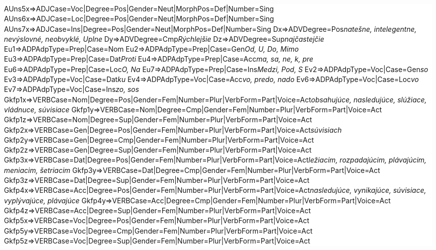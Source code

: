   <tr><td>AUns5x</td><td>=&gt;</td><td>ADJ</td><td>Case=Voc|Degree=Pos|Gender=Neut|MorphPos=Def|Number=Sing</td><td><em></em></td></tr>
  <tr style="background:lightgray"><td>AUns6x</td><td>=&gt;</td><td>ADJ</td><td>Case=Loc|Degree=Pos|Gender=Neut|MorphPos=Def|Number=Sing</td><td><em></em></td></tr>
  <tr><td>AUns7x</td><td>=&gt;</td><td>ADJ</td><td>Case=Ins|Degree=Pos|Gender=Neut|MorphPos=Def|Number=Sing</td><td><em></em></td></tr>
  <tr style="background:lightgray"><td>Dx</td><td>=&gt;</td><td>ADV</td><td>Degree=Pos</td><td><em>natešne, intelegentne, nevýslovné, neobvyklé, Uplne</em></td></tr>
  <tr><td>Dy</td><td>=&gt;</td><td>ADV</td><td>Degree=Cmp</td><td><em>Rýchlejšie</em></td></tr>
  <tr style="background:lightgray"><td>Dz</td><td>=&gt;</td><td>ADV</td><td>Degree=Sup</td><td><em>najčastejčie</em></td></tr>
  <tr><td>Eu1</td><td>=&gt;</td><td>ADP</td><td>AdpType=Prep|Case=Nom</td><td><em></em></td></tr>
  <tr style="background:lightgray"><td>Eu2</td><td>=&gt;</td><td>ADP</td><td>AdpType=Prep|Case=Gen</td><td><em>Od, U, Do, Mimo</em></td></tr>
  <tr><td>Eu3</td><td>=&gt;</td><td>ADP</td><td>AdpType=Prep|Case=Dat</td><td><em>Proti</em></td></tr>
  <tr style="background:lightgray"><td>Eu4</td><td>=&gt;</td><td>ADP</td><td>AdpType=Prep|Case=Acc</td><td><em>ma, sa, ne, k, pre</em></td></tr>
  <tr><td>Eu6</td><td>=&gt;</td><td>ADP</td><td>AdpType=Prep|Case=Loc</td><td><em>O, Na</em></td></tr>
  <tr style="background:lightgray"><td>Eu7</td><td>=&gt;</td><td>ADP</td><td>AdpType=Prep|Case=Ins</td><td><em>Medzi, Pod, S</em></td></tr>
  <tr><td>Ev2</td><td>=&gt;</td><td>ADP</td><td>AdpType=Voc|Case=Gen</td><td><em>so</em></td></tr>
  <tr style="background:lightgray"><td>Ev3</td><td>=&gt;</td><td>ADP</td><td>AdpType=Voc|Case=Dat</td><td><em>ku</em></td></tr>
  <tr><td>Ev4</td><td>=&gt;</td><td>ADP</td><td>AdpType=Voc|Case=Acc</td><td><em>vo, predo, nado</em></td></tr>
  <tr style="background:lightgray"><td>Ev6</td><td>=&gt;</td><td>ADP</td><td>AdpType=Voc|Case=Loc</td><td><em>vo</em></td></tr>
  <tr><td>Ev7</td><td>=&gt;</td><td>ADP</td><td>AdpType=Voc|Case=Ins</td><td><em>zo, sos</em></td></tr>
  <tr style="background:lightgray"><td>Gkfp1x</td><td>=&gt;</td><td>VERB</td><td>Case=Nom|Degree=Pos|Gender=Fem|Number=Plur|VerbForm=Part|Voice=Act</td><td><em>obsahujúce, nasledujúce, slúžiace, vládnuce, súvisiace</em></td></tr>
  <tr><td>Gkfp1y</td><td>=&gt;</td><td>VERB</td><td>Case=Nom|Degree=Cmp|Gender=Fem|Number=Plur|VerbForm=Part|Voice=Act</td><td><em></em></td></tr>
  <tr style="background:lightgray"><td>Gkfp1z</td><td>=&gt;</td><td>VERB</td><td>Case=Nom|Degree=Sup|Gender=Fem|Number=Plur|VerbForm=Part|Voice=Act</td><td><em></em></td></tr>
  <tr><td>Gkfp2x</td><td>=&gt;</td><td>VERB</td><td>Case=Gen|Degree=Pos|Gender=Fem|Number=Plur|VerbForm=Part|Voice=Act</td><td><em>súvisiach</em></td></tr>
  <tr style="background:lightgray"><td>Gkfp2y</td><td>=&gt;</td><td>VERB</td><td>Case=Gen|Degree=Cmp|Gender=Fem|Number=Plur|VerbForm=Part|Voice=Act</td><td><em></em></td></tr>
  <tr><td>Gkfp2z</td><td>=&gt;</td><td>VERB</td><td>Case=Gen|Degree=Sup|Gender=Fem|Number=Plur|VerbForm=Part|Voice=Act</td><td><em></em></td></tr>
  <tr style="background:lightgray"><td>Gkfp3x</td><td>=&gt;</td><td>VERB</td><td>Case=Dat|Degree=Pos|Gender=Fem|Number=Plur|VerbForm=Part|Voice=Act</td><td><em>ležiacim, rozpadajúcim, plávajúcim, meniacim, šetriacim</em></td></tr>
  <tr><td>Gkfp3y</td><td>=&gt;</td><td>VERB</td><td>Case=Dat|Degree=Cmp|Gender=Fem|Number=Plur|VerbForm=Part|Voice=Act</td><td><em></em></td></tr>
  <tr style="background:lightgray"><td>Gkfp3z</td><td>=&gt;</td><td>VERB</td><td>Case=Dat|Degree=Sup|Gender=Fem|Number=Plur|VerbForm=Part|Voice=Act</td><td><em></em></td></tr>
  <tr><td>Gkfp4x</td><td>=&gt;</td><td>VERB</td><td>Case=Acc|Degree=Pos|Gender=Fem|Number=Plur|VerbForm=Part|Voice=Act</td><td><em>nasledujúce, vynikajúce, súvisiace, vyplývajúce, plávajúce</em></td></tr>
  <tr style="background:lightgray"><td>Gkfp4y</td><td>=&gt;</td><td>VERB</td><td>Case=Acc|Degree=Cmp|Gender=Fem|Number=Plur|VerbForm=Part|Voice=Act</td><td><em></em></td></tr>
  <tr><td>Gkfp4z</td><td>=&gt;</td><td>VERB</td><td>Case=Acc|Degree=Sup|Gender=Fem|Number=Plur|VerbForm=Part|Voice=Act</td><td><em></em></td></tr>
  <tr style="background:lightgray"><td>Gkfp5x</td><td>=&gt;</td><td>VERB</td><td>Case=Voc|Degree=Pos|Gender=Fem|Number=Plur|VerbForm=Part|Voice=Act</td><td><em></em></td></tr>
  <tr><td>Gkfp5y</td><td>=&gt;</td><td>VERB</td><td>Case=Voc|Degree=Cmp|Gender=Fem|Number=Plur|VerbForm=Part|Voice=Act</td><td><em></em></td></tr>
  <tr style="background:lightgray"><td>Gkfp5z</td><td>=&gt;</td><td>VERB</td><td>Case=Voc|Degree=Sup|Gender=Fem|Number=Plur|VerbForm=Part|Voice=Act</td><td><em></em></td></tr>